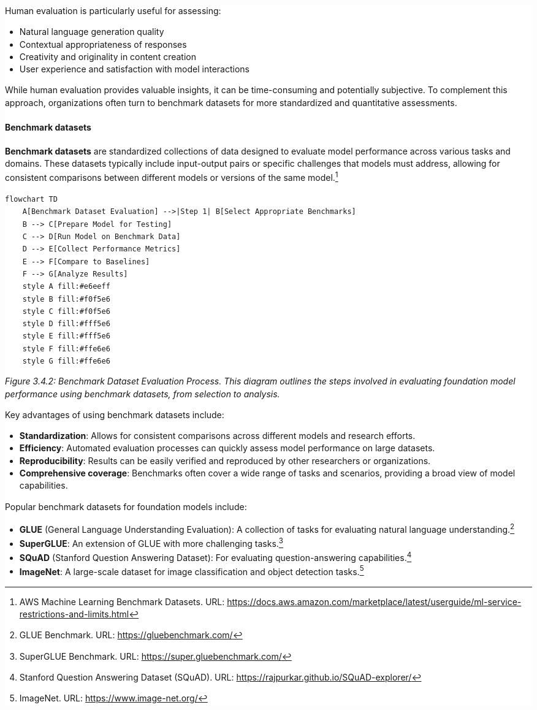 Human evaluation is particularly useful for assessing:

- Natural language generation quality
- Contextual appropriateness of responses
- Creativity and originality in content creation
- User experience and satisfaction with model interactions

While human evaluation provides valuable insights, it can be time-consuming and potentially subjective. To complement this approach, organizations often turn to benchmark datasets for more standardized and quantitative assessments.

#### Benchmark datasets

**Benchmark datasets** are standardized collections of data designed to evaluate model performance across various tasks and domains. These datasets typically include input-output pairs or specific challenges that models must address, allowing for consistent comparisons between different models or versions of the same model.[^901]

```mermaid
flowchart TD
    A[Benchmark Dataset Evaluation] -->|Step 1| B[Select Appropriate Benchmarks]
    B --> C[Prepare Model for Testing]
    C --> D[Run Model on Benchmark Data]
    D --> E[Collect Performance Metrics]
    E --> F[Compare to Baselines]
    F --> G[Analyze Results]
    style A fill:#e6eeff
    style B fill:#f0f5e6
    style C fill:#f0f5e6
    style D fill:#fff5e6
    style E fill:#fff5e6
    style F fill:#ffe6e6
    style G fill:#ffe6e6
```

*Figure 3.4.2: Benchmark Dataset Evaluation Process. This diagram outlines the steps involved in evaluating foundation model performance using benchmark datasets, from selection to analysis.*

Key advantages of using benchmark datasets include:

- **Standardization**: Allows for consistent comparisons across different models and research efforts.
- **Efficiency**: Automated evaluation processes can quickly assess model performance on large datasets.
- **Reproducibility**: Results can be easily verified and reproduced by other researchers or organizations.
- **Comprehensive coverage**: Benchmarks often cover a wide range of tasks and scenarios, providing a broad view of model capabilities.

Popular benchmark datasets for foundation models include:

- **GLUE** (General Language Understanding Evaluation): A collection of tasks for evaluating natural language understanding.[^902]
- **SuperGLUE**: An extension of GLUE with more challenging tasks.[^903]
- **SQuAD** (Stanford Question Answering Dataset): For evaluating question-answering capabilities.[^904]
- **ImageNet**: A large-scale dataset for image classification and object detection tasks.[^905]


[^900]: Human Evaluation of AI Systems. URL: <https://aws.amazon.com/sagemaker-ai/groundtruth/>
[^901]: AWS Machine Learning Benchmark Datasets. URL: <https://docs.aws.amazon.com/marketplace/latest/userguide/ml-service-restrictions-and-limits.html>
[^902]: GLUE Benchmark. URL: <https://gluebenchmark.com/>
[^903]: SuperGLUE Benchmark. URL: <https://super.gluebenchmark.com/>
[^904]: Stanford Question Answering Dataset (SQuAD). URL: <https://rajpurkar.github.io/SQuAD-explorer/>
[^905]: ImageNet. URL: <https://www.image-net.org/>
[^906]: ROUGE: A Package for Automatic Evaluation of Summaries. URL: <https://aclanthology.org/W04-1013.pdf>
[^907]: BLEU: a Method for Automatic Evaluation of Machine Translation. URL: <https://aclanthology.org/P02-1040.pdf>
[^908]: BERTScore: Evaluating Text Generation with BERT. URL: <https://arxiv.org/abs/1904.09675>
[^909]: AWS SageMaker Clarify for Model Evaluation. URL: <https://docs.aws.amazon.com/sagemaker/latest/dg/clarify-model-explainability.html>
[^910]: Evaluation Metrics for Language Models. URL: <https://huggingface.co/docs/evaluate/index>
[^911]: AWS Machine Learning Productivity Tools. URL: <https://docs.aws.amazon.com/whitepapers/latest/aws-overview/machine-learning.html>
[^912]: AWS Machine Learning Benchmark Datasets. URL: <https://docs.aws.amazon.com/marketplace/latest/userguide/ml-service-restrictions-and-limits.html>
[^913]: BERTScore: Evaluating Text Generation with BERT. URL: <https://arxiv.org/abs/1904.09675>